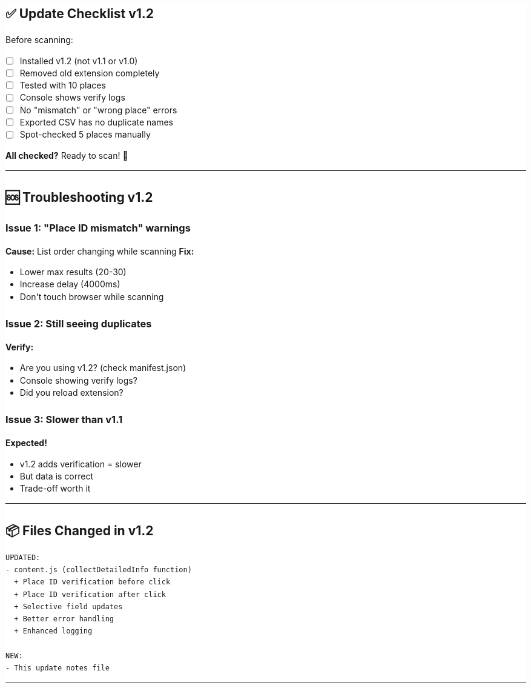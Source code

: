 
## ✅ Update Checklist v1.2

Before scanning:
- [ ] Installed v1.2 (not v1.1 or v1.0)
- [ ] Removed old extension completely
- [ ] Tested with 10 places
- [ ] Console shows verify logs
- [ ] No "mismatch" or "wrong place" errors
- [ ] Exported CSV has no duplicate names
- [ ] Spot-checked 5 places manually

**All checked?** Ready to scan! 🚀

---

## 🆘 Troubleshooting v1.2

### Issue 1: "Place ID mismatch" warnings
**Cause:** List order changing while scanning
**Fix:** 
- Lower max results (20-30)
- Increase delay (4000ms)
- Don't touch browser while scanning

### Issue 2: Still seeing duplicates
**Verify:**
- Are you using v1.2? (check manifest.json)
- Console showing verify logs?
- Did you reload extension?

### Issue 3: Slower than v1.1
**Expected!** 
- v1.2 adds verification = slower
- But data is correct
- Trade-off worth it

---

## 📦 Files Changed in v1.2

```
UPDATED:
- content.js (collectDetailedInfo function)
  + Place ID verification before click
  + Place ID verification after click  
  + Selective field updates
  + Better error handling
  + Enhanced logging

NEW:
- This update notes file
```

---